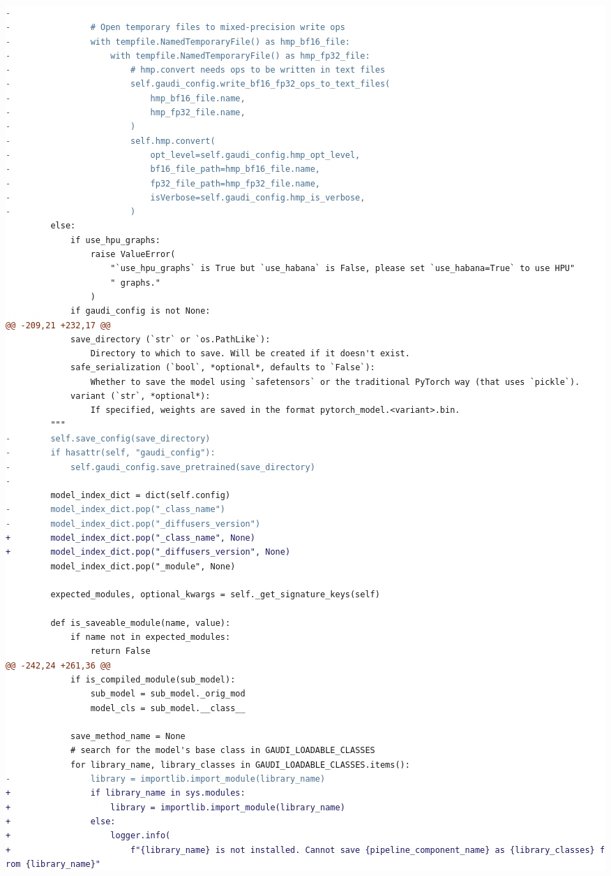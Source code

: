 ```diff
-
-                # Open temporary files to mixed-precision write ops
-                with tempfile.NamedTemporaryFile() as hmp_bf16_file:
-                    with tempfile.NamedTemporaryFile() as hmp_fp32_file:
-                        # hmp.convert needs ops to be written in text files
-                        self.gaudi_config.write_bf16_fp32_ops_to_text_files(
-                            hmp_bf16_file.name,
-                            hmp_fp32_file.name,
-                        )
-                        self.hmp.convert(
-                            opt_level=self.gaudi_config.hmp_opt_level,
-                            bf16_file_path=hmp_bf16_file.name,
-                            fp32_file_path=hmp_fp32_file.name,
-                            isVerbose=self.gaudi_config.hmp_is_verbose,
-                        )
         else:
             if use_hpu_graphs:
                 raise ValueError(
                     "`use_hpu_graphs` is True but `use_habana` is False, please set `use_habana=True` to use HPU"
                     " graphs."
                 )
             if gaudi_config is not None:
@@ -209,21 +232,17 @@
             save_directory (`str` or `os.PathLike`):
                 Directory to which to save. Will be created if it doesn't exist.
             safe_serialization (`bool`, *optional*, defaults to `False`):
                 Whether to save the model using `safetensors` or the traditional PyTorch way (that uses `pickle`).
             variant (`str`, *optional*):
                 If specified, weights are saved in the format pytorch_model.<variant>.bin.
         """
-        self.save_config(save_directory)
-        if hasattr(self, "gaudi_config"):
-            self.gaudi_config.save_pretrained(save_directory)
-
         model_index_dict = dict(self.config)
-        model_index_dict.pop("_class_name")
-        model_index_dict.pop("_diffusers_version")
+        model_index_dict.pop("_class_name", None)
+        model_index_dict.pop("_diffusers_version", None)
         model_index_dict.pop("_module", None)
 
         expected_modules, optional_kwargs = self._get_signature_keys(self)
 
         def is_saveable_module(name, value):
             if name not in expected_modules:
                 return False
@@ -242,24 +261,36 @@
             if is_compiled_module(sub_model):
                 sub_model = sub_model._orig_mod
                 model_cls = sub_model.__class__
 
             save_method_name = None
             # search for the model's base class in GAUDI_LOADABLE_CLASSES
             for library_name, library_classes in GAUDI_LOADABLE_CLASSES.items():
-                library = importlib.import_module(library_name)
+                if library_name in sys.modules:
+                    library = importlib.import_module(library_name)
+                else:
+                    logger.info(
+                        f"{library_name} is not installed. Cannot save {pipeline_component_name} as {library_classes} from {library_name}"
```